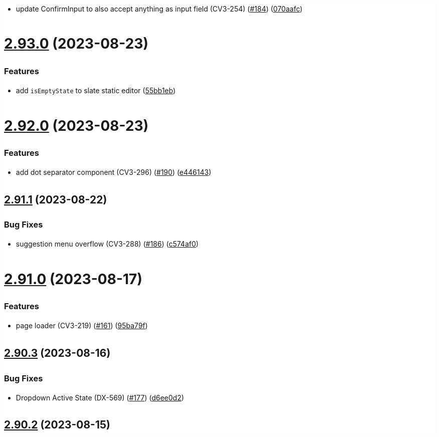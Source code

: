 * update ConfirmInput to also accept anything as input field (CV3-254) ([#184](https://github.com/voiceflow/design/issues/184)) ([070aafc](https://github.com/voiceflow/design/commit/070aafcf7657b623985264496cb1245ba0ba01d7))

# [2.93.0](https://github.com/voiceflow/design/compare/@bync/ui@2.92.0...@bync/ui@2.93.0) (2023-08-23)

### Features

* add `isEmptyState` to slate static editor ([55bb1eb](https://github.com/voiceflow/design/commit/55bb1eb09c9e54878e496d411cfe26a431aae9cd))

# [2.92.0](https://github.com/voiceflow/design/compare/@bync/ui@2.91.1...@bync/ui@2.92.0) (2023-08-23)

### Features

* add dot separator component (CV3-296) ([#190](https://github.com/voiceflow/design/issues/190)) ([e446143](https://github.com/voiceflow/design/commit/e4461434fcd0aec6cbdb00800e5414dfcc1ad4b0))

## [2.91.1](https://github.com/voiceflow/design/compare/@bync/ui@2.91.0...@bync/ui@2.91.1) (2023-08-22)

### Bug Fixes

* suggestion menu overflow (CV3-288) ([#186](https://github.com/voiceflow/design/issues/186)) ([c574af0](https://github.com/voiceflow/design/commit/c574af0ae3060716a7aaf4f3561a4430ccad5287))

# [2.91.0](https://github.com/voiceflow/design/compare/@bync/ui@2.90.3...@bync/ui@2.91.0) (2023-08-17)

### Features

* page loader (CV3-219) ([#161](https://github.com/voiceflow/design/issues/161)) ([95ba79f](https://github.com/voiceflow/design/commit/95ba79fdeefd13aef439a57a02e683597e47dfc6))

## [2.90.3](https://github.com/voiceflow/design/compare/@bync/ui@2.90.2...@bync/ui@2.90.3) (2023-08-16)

### Bug Fixes

* Dropdown Active State (DX-569) ([#177](https://github.com/voiceflow/design/issues/177)) ([d6ee0d2](https://github.com/voiceflow/design/commit/d6ee0d2a0cc69c7722e4924c25419070ebc19c78))

## [2.90.2](https://github.com/voiceflow/design/compare/@bync/ui@2.90.1...@bync/ui@2.90.2) (2023-08-15)
